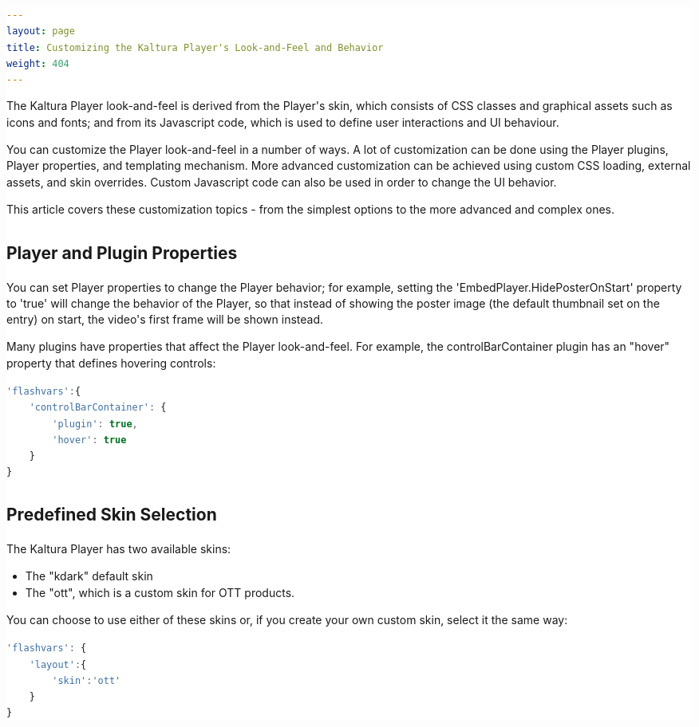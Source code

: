 ```yaml
---
layout: page
title: Customizing the Kaltura Player's Look-and-Feel and Behavior
weight: 404 
---
```


The Kaltura Player look-and-feel is derived from the Player's skin, which consists of CSS classes and graphical assets such as icons and fonts; and from its Javascript code, which is used to define user interactions and UI behaviour.   

You can customize the Player look-and-feel in a number of ways. A lot of customization can be done using the Player plugins, Player properties, and templating mechanism. More advanced customization can be achieved using custom CSS loading, external assets, and skin overrides. Custom Javascript code can also be used in order to change the UI behavior.  

This article covers these customization topics - from the simplest options to the more advanced and complex ones.

## Player and Plugin Properties  

You can set Player properties to change the Player behavior; for example, setting the 'EmbedPlayer.HidePosterOnStart' property to 'true' will change the behavior of the Player, so that instead of showing the poster image (the default thumbnail set on the entry) on start, the video's first frame will be shown instead.

Many plugins have properties that affect the Player look-and-feel. For example, the controlBarContainer plugin has an "hover" property that defines hovering controls:   

```javascript
'flashvars':{
    'controlBarContainer': {
        'plugin': true,
        'hover': true
    }
}
```

## Predefined Skin Selection  

The Kaltura Player has two available skins: 

* The "kdark" default skin 
* The "ott", which is a custom skin for OTT products.   

You can choose to use either of these skins or, if you create your own custom skin, select it the same way:  

```javascript
'flashvars': {
    'layout':{
        'skin':'ott'
    }
}
```
